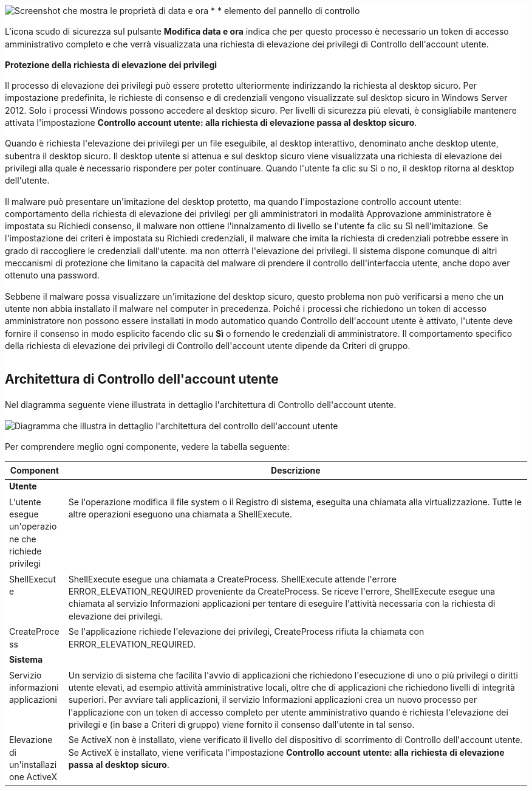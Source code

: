 ![Screenshot che mostra le proprietà di data e ora * * elemento del pannello di controllo](../media/How-User-Account-Control-Works/UACShieldIcon.gif)

L'icona scudo di sicurezza sul pulsante **Modifica data e ora** indica che per questo processo è necessario un token di accesso amministrativo completo e che verrà visualizzata una richiesta di elevazione dei privilegi di Controllo dell'account utente.

**Protezione della richiesta di elevazione dei privilegi**

Il processo di elevazione dei privilegi può essere protetto ulteriormente indirizzando la richiesta al desktop sicuro. Per impostazione predefinita, le richieste di consenso e di credenziali vengono visualizzate sul desktop sicuro in Windows Server 2012. Solo i processi Windows possono accedere al desktop sicuro. Per livelli di sicurezza più elevati, è consigliabile mantenere attivata l'impostazione **Controllo account utente: alla richiesta di elevazione passa al desktop sicuro**.

Quando è richiesta l'elevazione dei privilegi per un file eseguibile, al desktop interattivo, denominato anche desktop utente, subentra il desktop sicuro. Il desktop utente si attenua e sul desktop sicuro viene visualizzata una richiesta di elevazione dei privilegi alla quale è necessario rispondere per poter continuare. Quando l'utente fa clic su Sì o no, il desktop ritorna al desktop dell'utente.

Il malware può presentare un'imitazione del desktop protetto, ma quando l'impostazione controllo account utente: comportamento della richiesta di elevazione dei privilegi per gli amministratori in modalità Approvazione amministratore è impostata su Richiedi consenso, il malware non ottiene l'innalzamento di livello se l'utente fa clic su Sì nell'imitazione. Se l'impostazione dei criteri è impostata su Richiedi credenziali, il malware che imita la richiesta di credenziali potrebbe essere in grado di raccogliere le credenziali dall'utente. ma non otterrà l'elevazione dei privilegi. Il sistema dispone comunque di altri meccanismi di protezione che limitano la capacità del malware di prendere il controllo dell'interfaccia utente, anche dopo aver ottenuto una password.

Sebbene il malware possa visualizzare un'imitazione del desktop sicuro, questo problema non può verificarsi a meno che un utente non abbia installato il malware nel computer in precedenza. Poiché i processi che richiedono un token di accesso amministratore non possono essere installati in modo automatico quando Controllo dell'account utente è attivato, l'utente deve fornire il consenso in modo esplicito facendo clic su **Sì** o fornendo le credenziali di amministratore. Il comportamento specifico della richiesta di elevazione dei privilegi di Controllo dell'account utente dipende da Criteri di gruppo.

## <a name="uac-architecture"></a>Architettura di Controllo dell'account utente
Nel diagramma seguente viene illustrata in dettaglio l'architettura di Controllo dell'account utente.

![Diagramma che illustra in dettaglio l'architettura del controllo dell'account utente](../media/How-User-Account-Control-Works/UACArchitecture.gif)

Per comprendere meglio ogni componente, vedere la tabella seguente:

|Component|Descrizione|
|-------|--------|
|**Utente**||
|L'utente esegue un'operazione che richiede privilegi|Se l'operazione modifica il file system o il Registro di sistema, eseguita una chiamata alla virtualizzazione. Tutte le altre operazioni eseguono una chiamata a ShellExecute.|
|ShellExecute|ShellExecute esegue una chiamata a CreateProcess. ShellExecute attende l'errore ERROR_ELEVATION_REQUIRED proveniente da CreateProcess. Se riceve l'errore, ShellExecute esegue una chiamata al servizio Informazioni applicazioni per tentare di eseguire l'attività necessaria con la richiesta di elevazione dei privilegi.|
|CreateProcess|Se l'applicazione richiede l'elevazione dei privilegi, CreateProcess rifiuta la chiamata con ERROR_ELEVATION_REQUIRED.|
|**Sistema**||
|Servizio informazioni applicazioni|Un servizio di sistema che facilita l'avvio di applicazioni che richiedono l'esecuzione di uno o più privilegi o diritti utente elevati, ad esempio attività amministrative locali, oltre che di applicazioni che richiedono livelli di integrità superiori. Per avviare tali applicazioni, il servizio Informazioni applicazioni crea un nuovo processo per l'applicazione con un token di accesso completo per utente amministrativo quando è richiesta l'elevazione dei privilegi e (in base a Criteri di gruppo) viene fornito il consenso dall'utente in tal senso.|
|Elevazione di un'installazione ActiveX|Se ActiveX non è installato, viene verificato il livello del dispositivo di scorrimento di Controllo dell'account utente. Se ActiveX è installato, viene verificata l'impostazione **Controllo account utente: alla richiesta di elevazione passa al desktop sicuro**.|